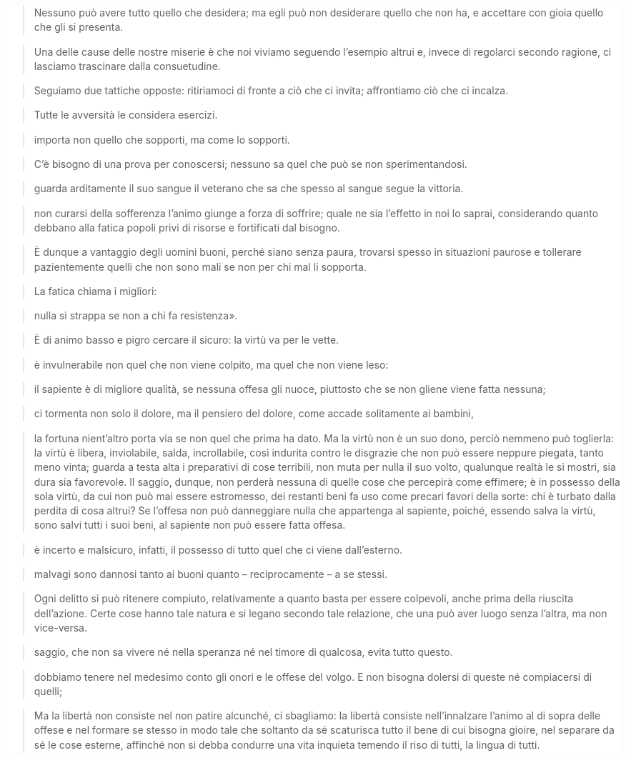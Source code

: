 > Nessuno può avere tutto quello che desidera; ma egli può non desiderare quello che non ha, e accettare con gioia quello che gli si presenta.

> Una delle cause delle nostre miserie è che noi viviamo seguendo l’esempio altrui e, invece di regolarci secondo ragione, ci lasciamo trascinare dalla consuetudine.

> Seguiamo due tattiche opposte: ritiriamoci di fronte a ciò che ci invita; affrontiamo ciò che ci incalza.

> Tutte le avversità le considera esercizi.

> importa non quello che sopporti, ma come lo sopporti.

> C’è bisogno di una prova per conoscersi; nessuno sa quel che può se non sperimentandosi.

> guarda arditamente il suo sangue il veterano che sa che spesso al sangue segue la vittoria.

> non curarsi della sofferenza l’animo giunge a forza di soffrire; quale ne sia l’effetto in noi lo saprai, considerando quanto debbano alla fatica popoli privi di risorse e fortificati dal bisogno.

> È dunque a vantaggio degli uomini buoni, perché siano senza paura, trovarsi spesso in situazioni paurose e tollerare pazientemente quelli che non sono mali se non per chi mal li sopporta.

> La fatica chiama i migliori:

> nulla si strappa se non a chi fa resistenza».

> È di animo basso e pigro cercare il sicuro: la virtù va per le vette.

> è invulnerabile non quel che non viene colpito, ma quel che non viene leso:

> il sapiente è di migliore qualità, se nessuna offesa gli nuoce, piuttosto che se non gliene viene fatta nessuna;

> ci tormenta non solo il dolore, ma il pensiero del dolore, come accade solitamente ai bambini,

> la fortuna nient’altro porta via se non quel che prima ha dato. Ma la virtù non è un suo dono, perciò nemmeno può toglierla: la virtù è libera, inviolabile, salda, incrollabile, così indurita contro le disgrazie che non può essere neppure piegata, tanto meno vinta; guarda a testa alta i preparativi di cose terribili, non muta per nulla il suo volto, qualunque realtà le si mostri, sia dura sia favorevole. Il saggio, dunque, non perderà nessuna di quelle cose che percepirà come effimere; è in possesso della sola virtù, da cui non può mai essere estromesso, dei restanti beni fa uso come precari favori della sorte: chi è turbato dalla perdita di cosa altrui? Se l’offesa non può danneggiare nulla che appartenga al sapiente, poiché, essendo salva la virtù, sono salvi tutti i suoi beni, al sapiente non può essere fatta offesa.

> è incerto e malsicuro, infatti, il possesso di tutto quel che ci viene dall’esterno.

> malvagi sono dannosi tanto ai buoni quanto – reciprocamente – a se stessi.

> Ogni delitto si può ritenere compiuto, relativamente a quanto basta per essere colpevoli, anche prima della riuscita dell’azione. Certe cose hanno tale natura e si legano secondo tale relazione, che una può aver luogo senza l’altra, ma non vice-versa.

> saggio, che non sa vivere né nella speranza né nel timore di qualcosa, evita tutto questo.

> dobbiamo tenere nel medesimo conto gli onori e le offese del volgo. E non bisogna dolersi di queste né compiacersi di quelli;

> Ma la libertà non consiste nel non patire alcunché, ci sbagliamo: la libertà consiste nell’innalzare l’animo al di sopra delle offese e nel formare se stesso in modo tale che soltanto da sé scaturisca tutto il bene di cui bisogna gioire, nel separare da sé le cose esterne, affinché non si debba condurre una vita inquieta temendo il riso di tutti, la lingua di tutti.

